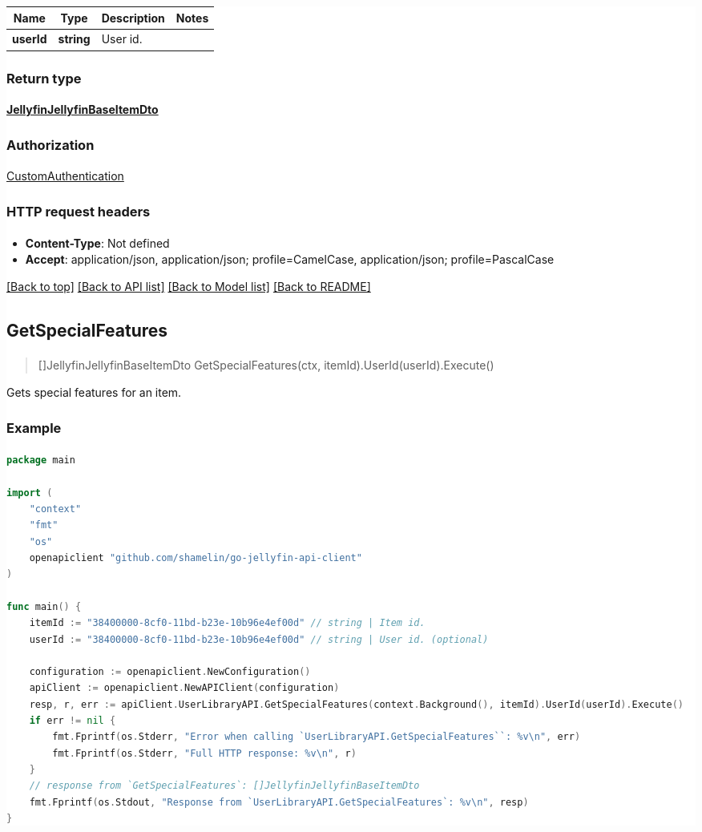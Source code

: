 
Name | Type | Description  | Notes
------------- | ------------- | ------------- | -------------
 **userId** | **string** | User id. | 

### Return type

[**JellyfinJellyfinBaseItemDto**](JellyfinBaseItemDto.md)

### Authorization

[CustomAuthentication](../README.md#CustomAuthentication)

### HTTP request headers

- **Content-Type**: Not defined
- **Accept**: application/json, application/json; profile=CamelCase, application/json; profile=PascalCase

[[Back to top]](#) [[Back to API list]](../README.md#documentation-for-api-endpoints)
[[Back to Model list]](../README.md#documentation-for-models)
[[Back to README]](../README.md)


## GetSpecialFeatures

> []JellyfinJellyfinBaseItemDto GetSpecialFeatures(ctx, itemId).UserId(userId).Execute()

Gets special features for an item.

### Example

```go
package main

import (
	"context"
	"fmt"
	"os"
	openapiclient "github.com/shamelin/go-jellyfin-api-client"
)

func main() {
	itemId := "38400000-8cf0-11bd-b23e-10b96e4ef00d" // string | Item id.
	userId := "38400000-8cf0-11bd-b23e-10b96e4ef00d" // string | User id. (optional)

	configuration := openapiclient.NewConfiguration()
	apiClient := openapiclient.NewAPIClient(configuration)
	resp, r, err := apiClient.UserLibraryAPI.GetSpecialFeatures(context.Background(), itemId).UserId(userId).Execute()
	if err != nil {
		fmt.Fprintf(os.Stderr, "Error when calling `UserLibraryAPI.GetSpecialFeatures``: %v\n", err)
		fmt.Fprintf(os.Stderr, "Full HTTP response: %v\n", r)
	}
	// response from `GetSpecialFeatures`: []JellyfinJellyfinBaseItemDto
	fmt.Fprintf(os.Stdout, "Response from `UserLibraryAPI.GetSpecialFeatures`: %v\n", resp)
}
```

